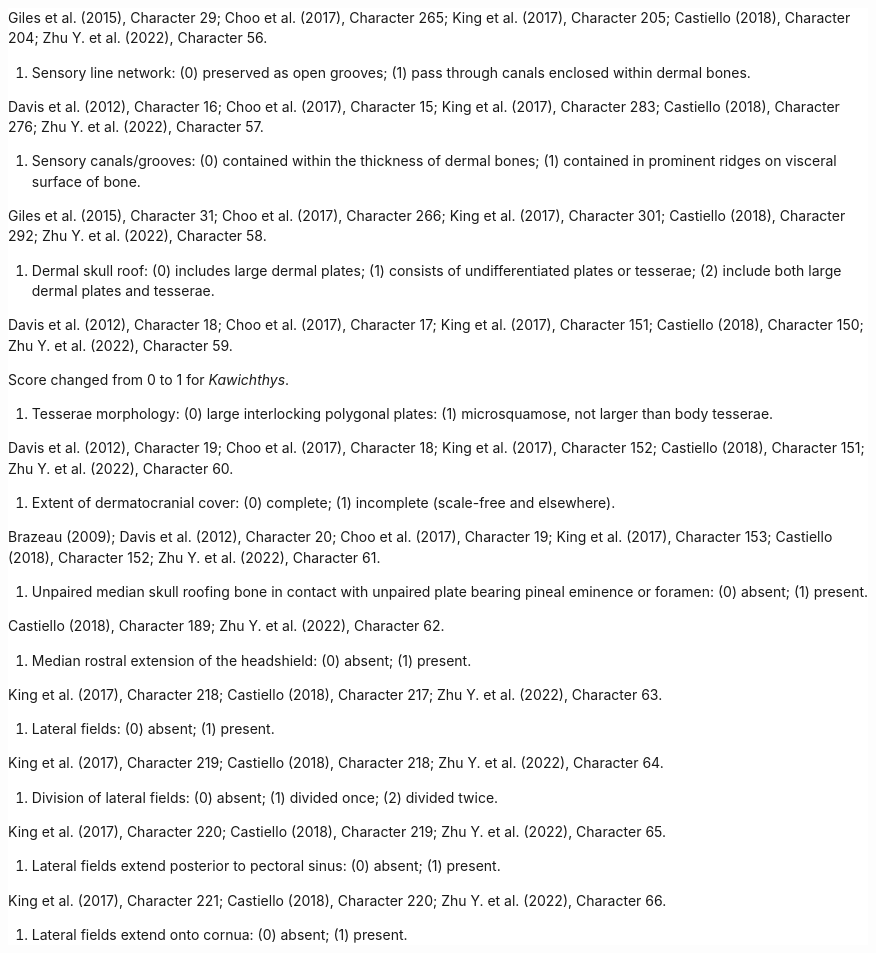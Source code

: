 Giles et al. (2015), Character 29; Choo et al. (2017), Character 265; King et al. (2017), Character 205; Castiello (2018), Character 204; Zhu Y. et al. (2022), Character 56.

1. Sensory line network: (0) preserved as open grooves; (1) pass through canals enclosed within dermal bones.

Davis et al. (2012), Character 16; Choo et al. (2017), Character 15; King et al. (2017), Character 283; Castiello (2018), Character 276; Zhu Y. et al. (2022), Character 57.

1. Sensory canals/grooves: (0) contained within the thickness of dermal bones; (1) contained in prominent ridges on visceral surface of bone.

Giles et al. (2015), Character 31; Choo et al. (2017), Character 266; King et al. (2017), Character 301; Castiello (2018), Character 292; Zhu Y. et al. (2022), Character 58.

1. Dermal skull roof: (0) includes large dermal plates; (1) consists of undifferentiated plates or tesserae; (2) include both large dermal plates and tesserae.

Davis et al. (2012), Character 18; Choo et al. (2017), Character 17; King et al. (2017), Character 151; Castiello (2018), Character 150; Zhu Y. et al. (2022), Character 59.

Score changed from 0 to 1 for _Kawichthys_.

1. Tesserae morphology: (0) large interlocking polygonal plates: (1) microsquamose, not larger than body tesserae.

Davis et al. (2012), Character 19; Choo et al. (2017), Character 18; King et al. (2017), Character 152; Castiello (2018), Character 151; Zhu Y. et al. (2022), Character 60.

1. Extent of dermatocranial cover: (0) complete; (1) incomplete (scale-free and elsewhere).

Brazeau (2009); Davis et al. (2012), Character 20; Choo et al. (2017), Character 19; King et al. (2017), Character 153; Castiello (2018), Character 152; Zhu Y. et al. (2022), Character 61.

1. Unpaired median skull roofing bone in contact with unpaired plate bearing pineal eminence or foramen: (0) absent; (1) present.

Castiello (2018), Character 189; Zhu Y. et al. (2022), Character 62.

1. Median rostral extension of the headshield: (0) absent; (1) present.

King et al. (2017), Character 218; Castiello (2018), Character 217; Zhu Y. et al. (2022), Character 63.

1. Lateral fields: (0) absent; (1) present.

King et al. (2017), Character 219; Castiello (2018), Character 218; Zhu Y. et al. (2022), Character 64.

1. Division of lateral fields: (0) absent; (1) divided once; (2) divided twice.

King et al. (2017), Character 220; Castiello (2018), Character 219; Zhu Y. et al. (2022), Character 65.

1. Lateral fields extend posterior to pectoral sinus: (0) absent; (1) present.

King et al. (2017), Character 221; Castiello (2018), Character 220; Zhu Y. et al. (2022), Character 66.

1. Lateral fields extend onto cornua: (0) absent; (1) present.
